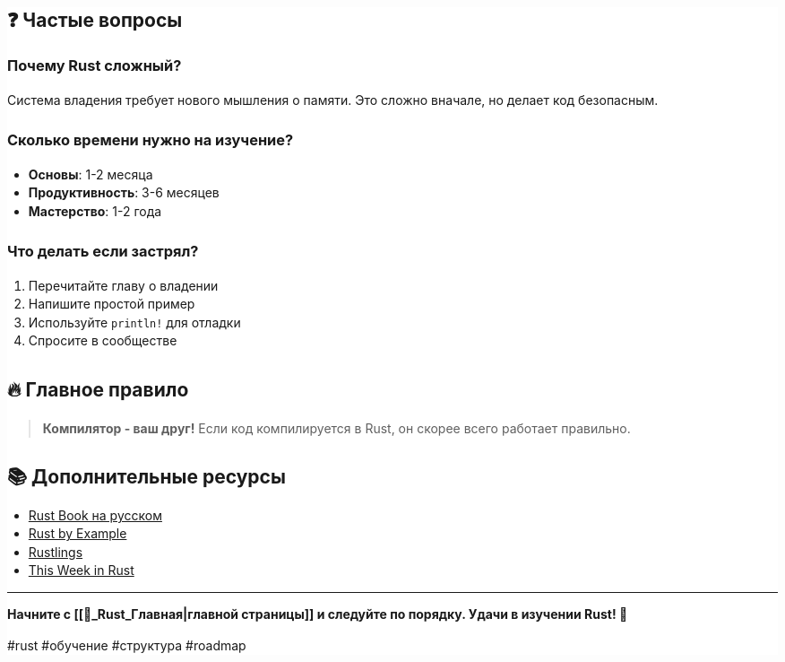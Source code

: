 ## ❓ Частые вопросы

### Почему Rust сложный?
Система владения требует нового мышления о памяти. Это сложно вначале, но делает код безопасным.

### Сколько времени нужно на изучение?
- **Основы**: 1-2 месяца
- **Продуктивность**: 3-6 месяцев
- **Мастерство**: 1-2 года

### Что делать если застрял?
1. Перечитайте главу о владении
2. Напишите простой пример
3. Используйте `println!` для отладки
4. Спросите в сообществе

## 🔥 Главное правило

> **Компилятор - ваш друг!** Если код компилируется в Rust, он скорее всего работает правильно.

## 📚 Дополнительные ресурсы

- [Rust Book на русском](https://doc.rust-lang.ru/book/)
- [Rust by Example](https://doc.rust-lang.org/rust-by-example/)
- [Rustlings](https://github.com/rust-lang/rustlings)
- [This Week in Rust](https://this-week-in-rust.org/)

---

**Начните с [[🦀_Rust_Главная|главной страницы]] и следуйте по порядку. Удачи в изучении Rust! 🦀**

#rust #обучение #структура #roadmap
